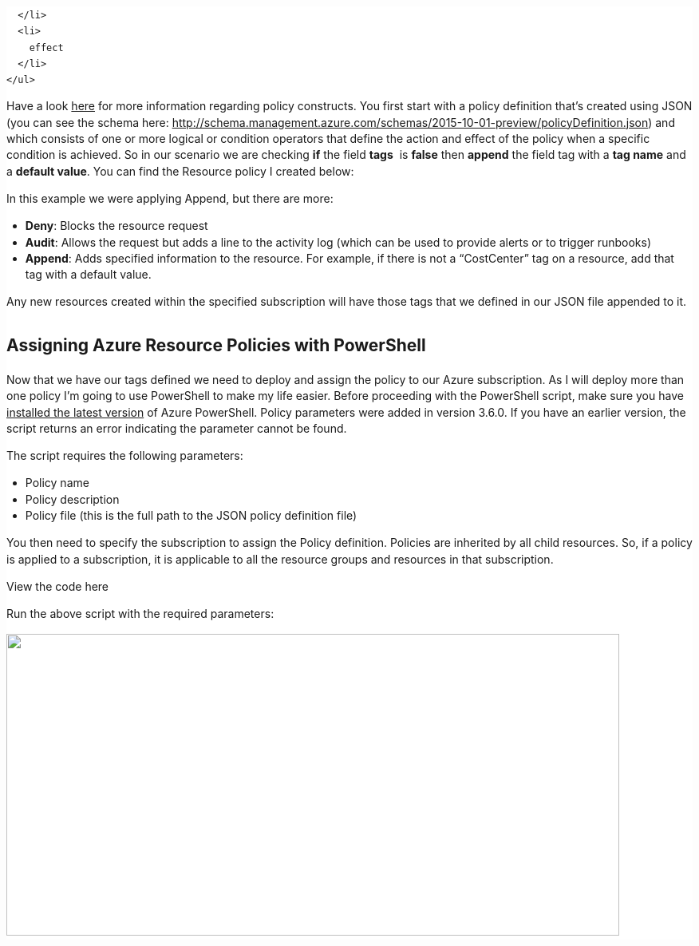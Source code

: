       </li>
      <li>
        effect
      </li>
    </ul>
  </li>
</ul>

Have a look [here](https://docs.microsoft.com/en-us/azure/azure-resource-manager/resource-manager-policy#policy-definition-structure) for more information regarding policy constructs. You first start with a policy definition that’s created using JSON (you can see the schema here: http://schema.management.azure.com/schemas/2015-10-01-preview/policyDefinition.json) and which consists of one or more logical or condition operators that define the action and effect of the policy when a specific condition is achieved. So in our scenario we are checking **if** the field **tags**  is **false** then **append** the field tag with a **tag name** and a **default value**. You can find the Resource policy I created below:

<script src="https://gist.github.com/averkinderen/653d1226b17102d1e099845149402e6b.js"></script>
In this example we were applying Append, but there are more:

  * **Deny**: Blocks the resource request
  * **Audit**: Allows the request but adds a line to the activity log (which can be used to provide alerts or to trigger runbooks)
  * **Append**: Adds specified information to the resource. For example, if there is not a &#8220;CostCenter&#8221; tag on a resource, add that tag with a default value.

Any new resources created within the specified subscription will have those tags that we defined in our JSON file appended to it.

## Assigning Azure Resource Policies with PowerShell

Now that we have our tags defined we need to deploy and assign the policy to our Azure subscription. As I will deploy more than one policy I&#8217;m going to use PowerShell to make my life easier. Before proceeding with the PowerShell script, make sure you have <a href="https://docs.microsoft.com/en-us/powershell/azure/install-azurerm-ps" data-linktype="absolute-path">installed the latest version</a> of Azure PowerShell. Policy parameters were added in version 3.6.0. If you have an earlier version, the script returns an error indicating the parameter cannot be found.

The script requires the following parameters:

  * Policy name
  * Policy description
  * Policy file (this is the full path to the JSON policy definition file)

You then need to specify the subscription to assign the Policy definition. Policies are inherited by all child resources. So, if a policy is applied to a subscription, it is applicable to all the resource groups and resources in that subscription.

View the code here
<script src="https://gist.github.com/averkinderen/df7bb438bd9908af73c0deb25879d654.js"></script>


Run the above script with the required parameters:

[<img class="alignnone size-large wp-image-19341" src="http://www.mscloud.be/wp-content/uploads/2017/04/ps2-1024x504.png" alt="" width="768" height="378" srcset="http://www.mscloud.be/wp-content/uploads/2017/04/ps2-1024x504.png 1024w, http://www.mscloud.be/wp-content/uploads/2017/04/ps2-300x148.png 300w, http://www.mscloud.be/wp-content/uploads/2017/04/ps2-768x378.png 768w" sizes="(max-width: 768px) 100vw, 768px" />](http://www.mscloud.be/wp-content/uploads/2017/04/ps2.png)
